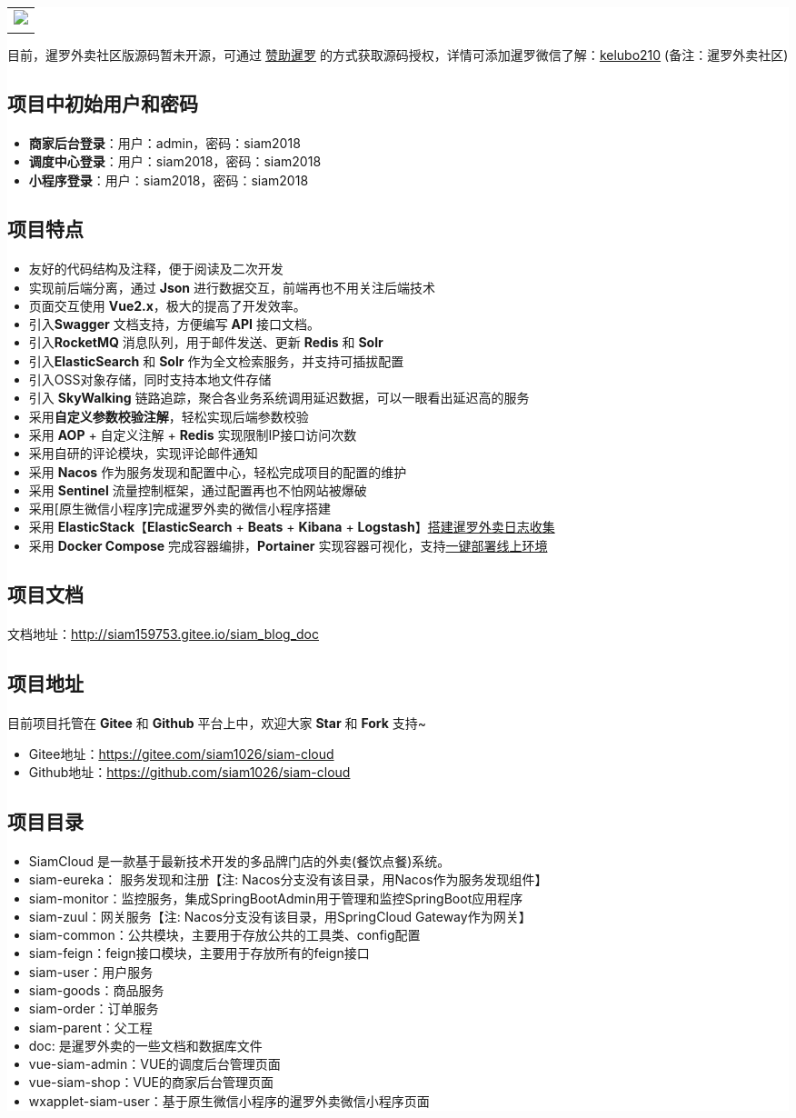 |                                                          |
| :------------------------------------------------------: |
| <img src="./doc/images/wechat/微信小程序.jpg" width="200" /> |

目前，暹罗外卖社区版源码暂未开源，可通过 [赞助暹罗](https://www.siamit.cn/version) 的方式获取源码授权，详情可添加暹罗微信了解：[kelubo210](https://gitee.com/siam1026/siam-cloud/raw/master/doc/images/wechat/添加暹罗.jpg) (备注：暹罗外卖社区)

## 项目中初始用户和密码

- **商家后台登录**：用户：admin，密码：siam2018
- **调度中心登录**：用户：siam2018，密码：siam2018
- **小程序登录**：用户：siam2018，密码：siam2018

## 项目特点

- 友好的代码结构及注释，便于阅读及二次开发
- 实现前后端分离，通过 **Json** 进行数据交互，前端再也不用关注后端技术
- 页面交互使用 **Vue2.x**，极大的提高了开发效率。
- 引入**Swagger** 文档支持，方便编写 **API** 接口文档。
- 引入**RocketMQ** 消息队列，用于邮件发送、更新 **Redis** 和 **Solr**
- 引入**ElasticSearch** 和 **Solr** 作为全文检索服务，并支持可插拔配置
- 引入OSS对象存储，同时支持本地文件存储
- 引入 **SkyWalking** 链路追踪，聚合各业务系统调用延迟数据，可以一眼看出延迟高的服务
- 采用**自定义参数校验注解**，轻松实现后端参数校验
- 采用 **AOP** + 自定义注解 + **Redis** 实现限制IP接口访问次数
- 采用自研的评论模块，实现评论邮件通知
- 采用 **Nacos** 作为服务发现和配置中心，轻松完成项目的配置的维护
- 采用 **Sentinel** 流量控制框架，通过配置再也不怕网站被爆破
- 采用[原生微信小程序]完成暹罗外卖的微信小程序搭建
- 采用 **ElasticStack**【**ElasticSearch** + **Beats** + **Kibana** + **Logstash**】[搭建暹罗外卖日志收集](http://siamit.cn/info/436)
- 采用 **Docker Compose** 完成容器编排，**Portainer** 实现容器可视化，支持[一键部署线上环境](http://www.siamit.cn/info/565)

## 项目文档

文档地址：http://siam159753.gitee.io/siam_blog_doc

## 项目地址

目前项目托管在 **Gitee** 和 **Github** 平台上中，欢迎大家 **Star** 和 **Fork** 支持~

- Gitee地址：https://gitee.com/siam1026/siam-cloud
- Github地址：https://github.com/siam1026/siam-cloud

## 项目目录

- SiamCloud 是一款基于最新技术开发的多品牌门店的外卖(餐饮点餐)系统。
- siam-eureka： 服务发现和注册【注: Nacos分支没有该目录，用Nacos作为服务发现组件】
- siam-monitor：监控服务，集成SpringBootAdmin用于管理和监控SpringBoot应用程序
- siam-zuul：网关服务【注: Nacos分支没有该目录，用SpringCloud Gateway作为网关】
- siam-common：公共模块，主要用于存放公共的工具类、config配置
- siam-feign：feign接口模块，主要用于存放所有的feign接口
- siam-user：用户服务
- siam-goods：商品服务
- siam-order：订单服务
- siam-parent：父工程
- doc: 是暹罗外卖的一些文档和数据库文件
- vue-siam-admin：VUE的调度后台管理页面
- vue-siam-shop：VUE的商家后台管理页面
- wxapplet-siam-user：基于原生微信小程序的暹罗外卖微信小程序页面
